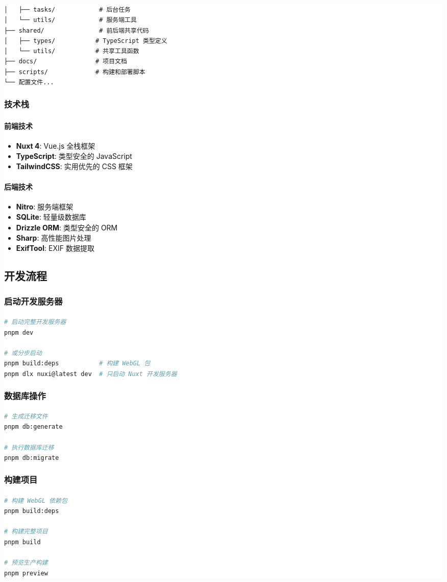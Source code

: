 ```
│   ├── tasks/            # 后台任务
│   └── utils/            # 服务端工具
├── shared/               # 前后端共享代码
│   ├── types/           # TypeScript 类型定义
│   └── utils/           # 共享工具函数
├── docs/                # 项目文档
├── scripts/             # 构建和部署脚本
└── 配置文件...
```

### 技术栈

#### 前端技术

- **Nuxt 4**: Vue.js 全栈框架
- **TypeScript**: 类型安全的 JavaScript
- **TailwindCSS**: 实用优先的 CSS 框架

#### 后端技术

- **Nitro**: 服务端框架
- **SQLite**: 轻量级数据库
- **Drizzle ORM**: 类型安全的 ORM
- **Sharp**: 高性能图片处理
- **ExifTool**: EXIF 数据提取

## 开发流程

### 启动开发服务器

```bash
# 启动完整开发服务器
pnpm dev

# 或分步启动
pnpm build:deps           # 构建 WebGL 包
pnpm dlx nuxi@latest dev  # 只启动 Nuxt 开发服务器
```

### 数据库操作

```bash
# 生成迁移文件
pnpm db:generate

# 执行数据库迁移
pnpm db:migrate
```

### 构建项目

```bash
# 构建 WebGL 依赖包
pnpm build:deps

# 构建完整项目
pnpm build

# 预览生产构建
pnpm preview
```
